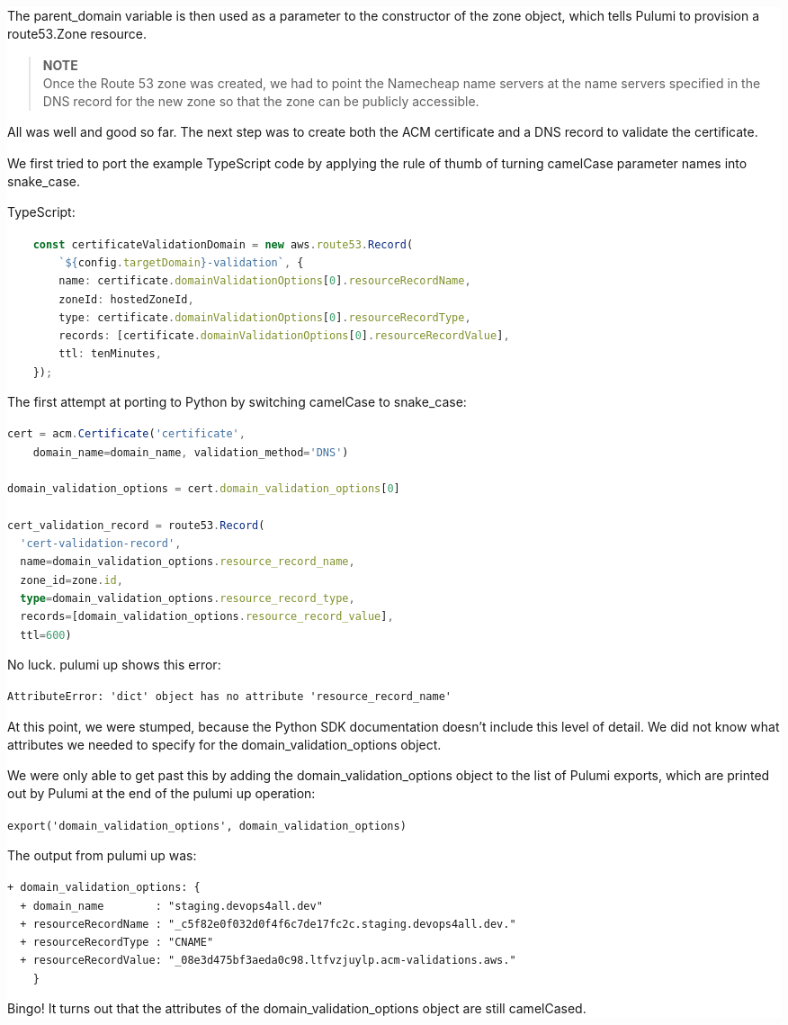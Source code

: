 The parent_domain variable is then used as a parameter to the constructor of the zone object, which tells Pulumi to provision a route53.Zone resource.

> **NOTE**  
> Once the Route 53 zone was created, we had to point the Namecheap name servers at the name servers specified in the DNS record for the new zone so that the zone can be publicly accessible.

All was well and good so far. The next step was to create both the ACM certificate and a DNS record to validate the certificate.

We first tried to port the example TypeScript code by applying the rule of thumb of turning camelCase parameter names into snake_case.

TypeScript:
```ts
    const certificateValidationDomain = new aws.route53.Record(
        `${config.targetDomain}-validation`, {
        name: certificate.domainValidationOptions[0].resourceRecordName,
        zoneId: hostedZoneId,
        type: certificate.domainValidationOptions[0].resourceRecordType,
        records: [certificate.domainValidationOptions[0].resourceRecordValue],
        ttl: tenMinutes,
    });
```
The first attempt at porting to Python by switching camelCase to snake_case:
```ts
cert = acm.Certificate('certificate',
    domain_name=domain_name, validation_method='DNS')

domain_validation_options = cert.domain_validation_options[0]

cert_validation_record = route53.Record(
  'cert-validation-record',
  name=domain_validation_options.resource_record_name,
  zone_id=zone.id,
  type=domain_validation_options.resource_record_type,
  records=[domain_validation_options.resource_record_value],
  ttl=600)
```
No luck. pulumi up shows this error:
```
AttributeError: 'dict' object has no attribute 'resource_record_name'
```
At this point, we were stumped, because the Python SDK documentation doesn’t include this level of detail. We did not know what attributes we needed to specify for the domain_validation_options object.

We were only able to get past this by adding the domain_validation_options object to the list of Pulumi exports, which are printed out by Pulumi at the end of the pulumi up operation:
```
export('domain_validation_options', domain_validation_options)
```
The output from pulumi up was:
```
+ domain_validation_options: {
  + domain_name        : "staging.devops4all.dev"
  + resourceRecordName : "_c5f82e0f032d0f4f6c7de17fc2c.staging.devops4all.dev."
  + resourceRecordType : "CNAME"
  + resourceRecordValue: "_08e3d475bf3aeda0c98.ltfvzjuylp.acm-validations.aws."
    }
```
Bingo! It turns out that the attributes of the domain_validation_options object are still camelCased.
